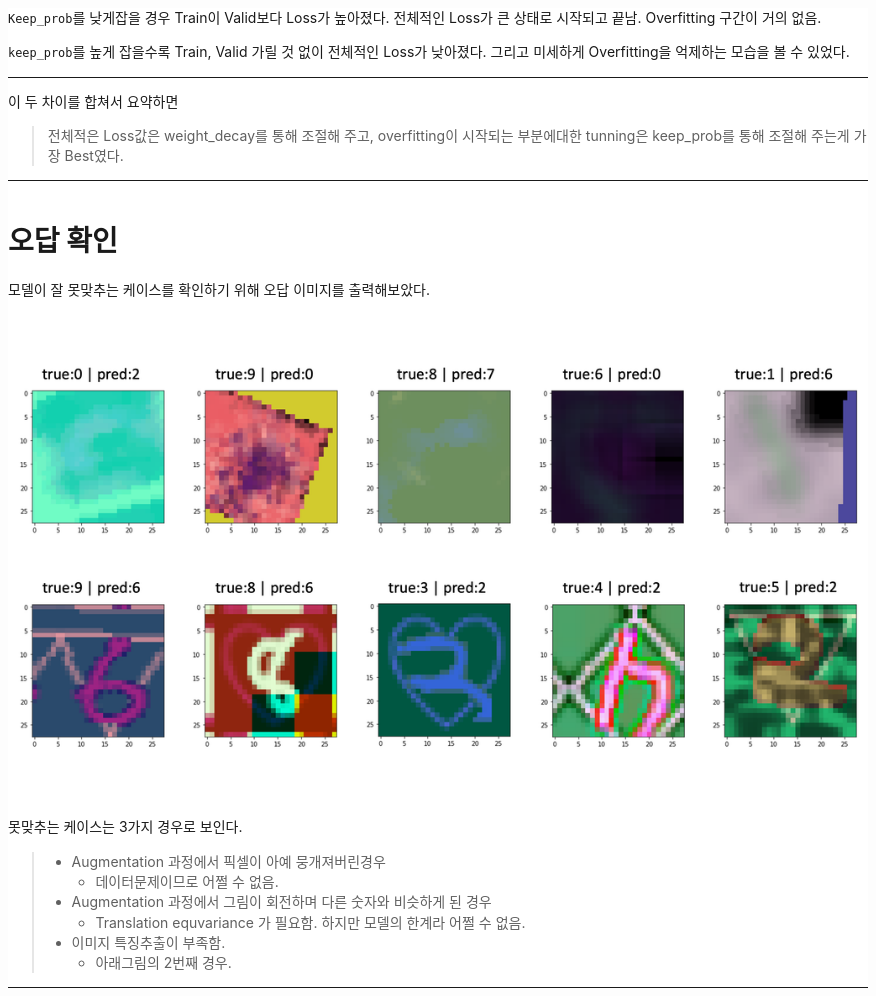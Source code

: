 `Keep_prob`를 낮게잡을 경우 Train이 Valid보다 Loss가 높아졌다. 전체적인 Loss가 큰 상태로 시작되고 끝남. Overfitting 구간이 거의 없음.

`keep_prob`를 높게 잡을수록 Train, Valid 가릴 것 없이 전체적인  Loss가 낮아졌다. 그리고 미세하게 Overfitting을 억제하는 모습을 볼 수 있었다.

---

이 두 차이를 합쳐서 요약하면

> 전체적은 Loss값은 weight_decay를 통해 조절해 주고, overfitting이 시작되는 부분에대한 tunning은 keep_prob를 통해 조절해 주는게 가장 Best였다.

---

# 오답 확인

모델이 잘 못맞추는 케이스를 확인하기 위해 오답 이미지를 출력해보았다.

![](/images/3dmnist/wrong.png)

못맞추는 케이스는 3가지 경우로 보인다.

> * Augmentation 과정에서 픽셀이 아예 뭉개져버린경우
>   * 데이터문제이므로 어쩔 수 없음.
> * Augmentation 과정에서 그림이 회전하며 다른 숫자와 비슷하게 된 경우
>   * Translation equvariance 가 필요함. 하지만 모델의 한계라 어쩔 수 없음.
> * 이미지 특징추출이 부족함.
>   * 아래그림의 2번째 경우.

---
